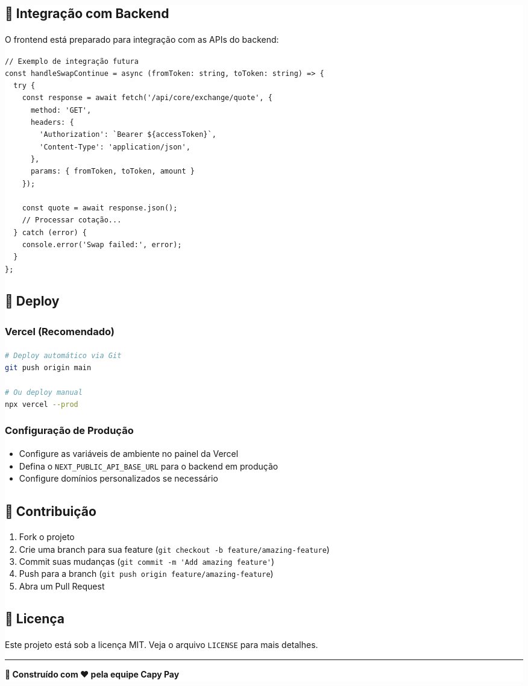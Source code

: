 ## 🧪 Integração com Backend

O frontend está preparado para integração com as APIs do backend:

```tsx
// Exemplo de integração futura
const handleSwapContinue = async (fromToken: string, toToken: string) => {
  try {
    const response = await fetch('/api/core/exchange/quote', {
      method: 'GET',
      headers: {
        'Authorization': `Bearer ${accessToken}`,
        'Content-Type': 'application/json',
      },
      params: { fromToken, toToken, amount }
    });
    
    const quote = await response.json();
    // Processar cotação...
  } catch (error) {
    console.error('Swap failed:', error);
  }
};
```

## 🚀 Deploy

### Vercel (Recomendado)
```bash
# Deploy automático via Git
git push origin main

# Ou deploy manual
npx vercel --prod
```

### Configuração de Produção
- Configure as variáveis de ambiente no painel da Vercel
- Defina o `NEXT_PUBLIC_API_BASE_URL` para o backend em produção
- Configure domínios personalizados se necessário

## 🤝 Contribuição

1. Fork o projeto
2. Crie uma branch para sua feature (`git checkout -b feature/amazing-feature`)
3. Commit suas mudanças (`git commit -m 'Add amazing feature'`)
4. Push para a branch (`git push origin feature/amazing-feature`)
5. Abra um Pull Request

## 📄 Licença

Este projeto está sob a licença MIT. Veja o arquivo `LICENSE` para mais detalhes.

---

**🐹 Construído com ❤️ pela equipe Capy Pay** 